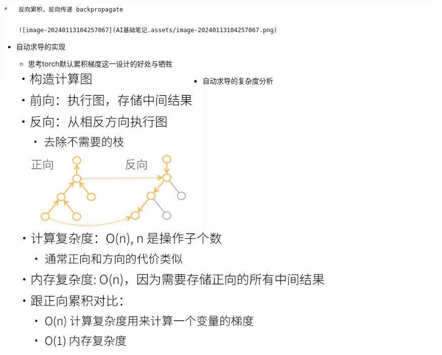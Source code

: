     *   反向累积，反向传递 backpropagate

        ![image-20240113104257067](AI基础笔记.assets/image-20240113104257067.png)

*   自动求导的实现

    *   思考torch默认累积梯度这一设计的好处与牺牲

    <img src="AI基础笔记.assets/image-20240113114515211.png" alt="image-20240113114515211" style="zoom:80%;" align=left />

*   自动求导的复杂度分析

    <img src="AI基础笔记.assets/image-20240113114534508.png" alt="image-20240113114534508" style="zoom:80%;" align=left />
